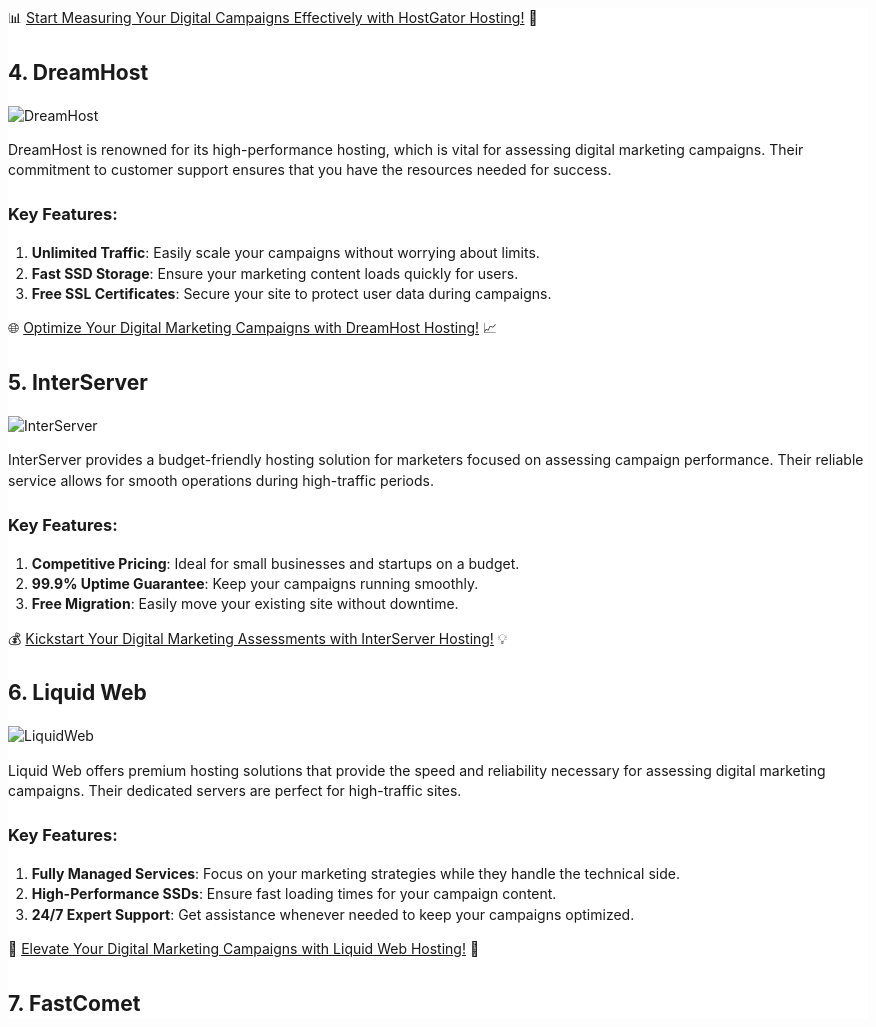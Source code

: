 📊 [Start Measuring Your Digital Campaigns Effectively with HostGator Hosting!](https://snipitx.com/hostgator-jy) 🌟

## 4. DreamHost

![DreamHost](https://i.imgur.com/rXIg8ip.jpeg "Dreamhost Hosting")

DreamHost is renowned for its high-performance hosting, which is vital for assessing digital marketing campaigns. Their commitment to customer support ensures that you have the resources needed for success.

### Key Features:
1. **Unlimited Traffic**: Easily scale your campaigns without worrying about limits.
2. **Fast SSD Storage**: Ensure your marketing content loads quickly for users.
3. **Free SSL Certificates**: Secure your site to protect user data during campaigns.

🌐 [Optimize Your Digital Marketing Campaigns with DreamHost Hosting!](https://snipitx.com/dreamhost-jy) 📈

## 5. InterServer

![InterServer](https://i.imgur.com/OM5dOEW.jpeg "Interserver Hosting")

InterServer provides a budget-friendly hosting solution for marketers focused on assessing campaign performance. Their reliable service allows for smooth operations during high-traffic periods.

### Key Features:
1. **Competitive Pricing**: Ideal for small businesses and startups on a budget.
2. **99.9% Uptime Guarantee**: Keep your campaigns running smoothly.
3. **Free Migration**: Easily move your existing site without downtime.

💰 [Kickstart Your Digital Marketing Assessments with InterServer Hosting!](https://snipitx.com/interserver-jy) 💡

## 6. Liquid Web

![LiquidWeb](https://i.imgur.com/4IvT9SC.jpeg "Liquidweb Hosting")

Liquid Web offers premium hosting solutions that provide the speed and reliability necessary for assessing digital marketing campaigns. Their dedicated servers are perfect for high-traffic sites.

### Key Features:
1. **Fully Managed Services**: Focus on your marketing strategies while they handle the technical side.
2. **High-Performance SSDs**: Ensure fast loading times for your campaign content.
3. **24/7 Expert Support**: Get assistance whenever needed to keep your campaigns optimized.

🌟 [Elevate Your Digital Marketing Campaigns with Liquid Web Hosting!](https://snipitx.com/liquidweb-jy) 🚀

## 7. FastComet
